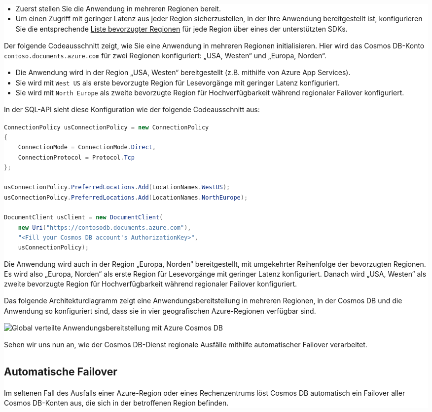 * Zuerst stellen Sie die Anwendung in mehreren Regionen bereit.
* Um einen Zugriff mit geringer Latenz aus jeder Region sicherzustellen, in der Ihre Anwendung bereitgestellt ist, konfigurieren Sie die entsprechende [Liste bevorzugter Regionen](https://msdn.microsoft.com/library/microsoft.azure.documents.client.connectionpolicy.preferredlocations.aspx#P:Microsoft.Azure.Documents.Client.ConnectionPolicy.PreferredLocations) für jede Region über eines der unterstützten SDKs.

Der folgende Codeausschnitt zeigt, wie Sie eine Anwendung in mehreren Regionen initialisieren. Hier wird das Cosmos DB-Konto `contoso.documents.azure.com` für zwei Regionen konfiguriert: „USA, Westen“ und „Europa, Norden“. 

* Die Anwendung wird in der Region „USA, Westen“ bereitgestellt (z.B. mithilfe von Azure App Services). 
* Sie wird mit `West US` als erste bevorzugte Region für Lesevorgänge mit geringer Latenz konfiguriert.
* Sie wird mit `North Europe` als zweite bevorzugte Region für Hochverfügbarkeit während regionaler Failover konfiguriert.

In der SQL-API sieht diese Konfiguration wie der folgende Codeausschnitt aus:

```cs
ConnectionPolicy usConnectionPolicy = new ConnectionPolicy 
{ 
    ConnectionMode = ConnectionMode.Direct,
    ConnectionProtocol = Protocol.Tcp
};

usConnectionPolicy.PreferredLocations.Add(LocationNames.WestUS);
usConnectionPolicy.PreferredLocations.Add(LocationNames.NorthEurope);

DocumentClient usClient = new DocumentClient(
    new Uri("https://contosodb.documents.azure.com"),
    "<Fill your Cosmos DB account's AuthorizationKey>",
    usConnectionPolicy);
```

Die Anwendung wird auch in der Region „Europa, Norden“ bereitgestellt, mit umgekehrter Reihenfolge der bevorzugten Regionen. Es wird also „Europa, Norden“ als erste Region für Lesevorgänge mit geringer Latenz konfiguriert. Danach wird „USA, Westen“ als zweite bevorzugte Region für Hochverfügbarkeit während regionaler Failover konfiguriert.

Das folgende Architekturdiagramm zeigt eine Anwendungsbereitstellung in mehreren Regionen, in der Cosmos DB und die Anwendung so konfiguriert sind, dass sie in vier geografischen Azure-Regionen verfügbar sind.  

![Global verteilte Anwendungsbereitstellung mit Azure Cosmos DB](./media/regional-failover/app-deployment.png)

Sehen wir uns nun an, wie der Cosmos DB-Dienst regionale Ausfälle mithilfe automatischer Failover verarbeitet. 

## <a id="AutomaticFailovers"></a>Automatische Failover
Im seltenen Fall des Ausfalls einer Azure-Region oder eines Rechenzentrums löst Cosmos DB automatisch ein Failover aller Cosmos DB-Konten aus, die sich in der betroffenen Region befinden. 
